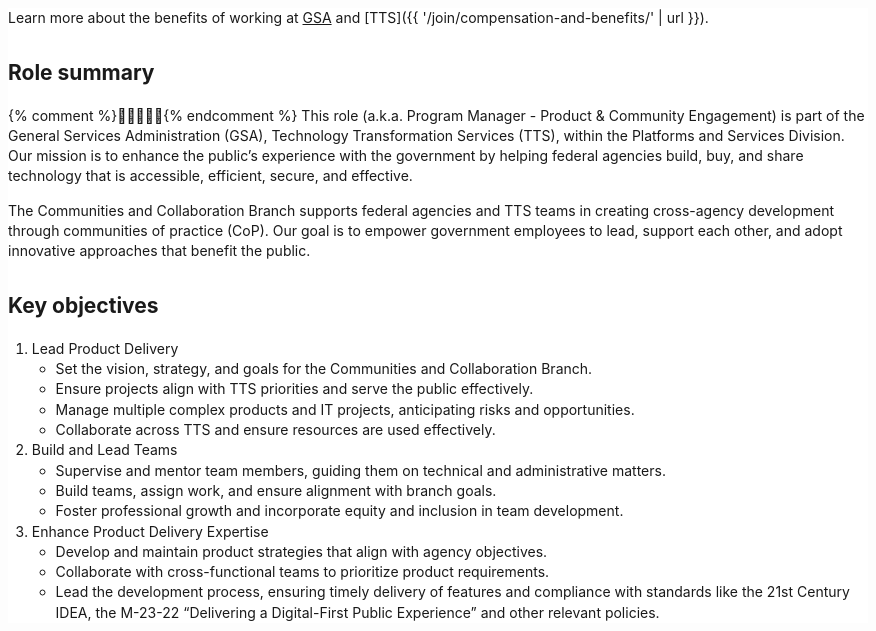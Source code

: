 Learn more about the benefits of working at
[GSA](https://www.gsa.gov/portal/category/26702) and [TTS]({{ '/join/compensation-and-benefits/' | url }}).

## Role summary

{% comment %}🔻🔻🔻🔻🔻{% endcomment %}
This role (a.k.a. Program Manager - Product & Community Engagement) is part of the General Services Administration (GSA), Technology Transformation Services (TTS), within the Platforms and Services Division. Our mission is to enhance the public’s experience with the government by helping federal agencies build, buy, and share technology that is accessible, efficient, secure, and effective.

The Communities and Collaboration Branch supports federal agencies and TTS teams in creating cross-agency development through communities of practice (CoP). Our goal is to empower government employees to lead, support each other, and adopt innovative approaches that benefit the public.

## Key objectives

<ol type="1" class="key-objectives-list">
  <li>
    Lead Product Delivery
    <ul>
      <li>
        Set the vision, strategy, and goals for the Communities and Collaboration Branch.
      </li>
      <li>
        Ensure projects align with TTS priorities and serve the public effectively.
      </li>
      <li>
        Manage multiple complex products and IT projects, anticipating risks and opportunities.
      </li>
      <li>
        Collaborate across TTS and ensure resources are used effectively.
      </li>
    </ul>
  </li>
  <li>
    Build and Lead Teams
    <ul>
      <li>
        Supervise and mentor team members, guiding them on technical and administrative matters.
      </li>
      <li>
        Build teams, assign work, and ensure alignment with branch goals.
      </li>
      <li>
        Foster professional growth and incorporate equity and inclusion in team development.
      </li>
    </ul>
  </li>
  <li>
    Enhance Product Delivery Expertise
    <ul>
      <li>
        Develop and maintain product strategies that align with agency objectives.
      </li>
      <li>
        Collaborate with cross-functional teams to prioritize product requirements.
      </li>
      <li>
        Lead the development process, ensuring timely delivery of features and compliance with standards like the 21st Century IDEA, the M-23-22 “Delivering a Digital-First Public Experience” and other relevant policies.
      </li>
